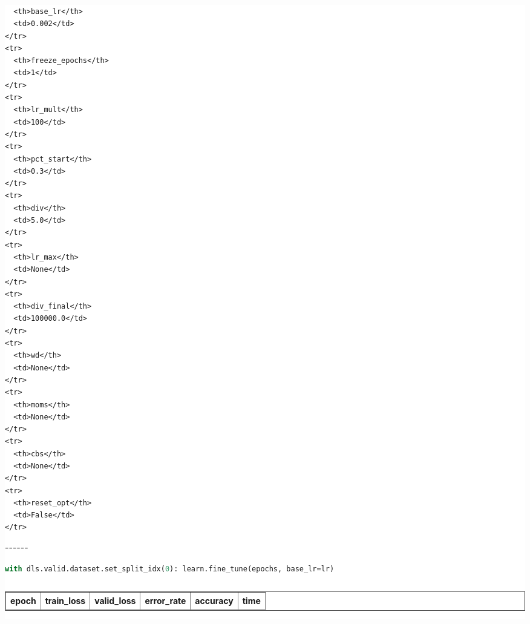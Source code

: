       <th>base_lr</th>
      <td>0.002</td>
    </tr>
    <tr>
      <th>freeze_epochs</th>
      <td>1</td>
    </tr>
    <tr>
      <th>lr_mult</th>
      <td>100</td>
    </tr>
    <tr>
      <th>pct_start</th>
      <td>0.3</td>
    </tr>
    <tr>
      <th>div</th>
      <td>5.0</td>
    </tr>
    <tr>
      <th>lr_max</th>
      <td>None</td>
    </tr>
    <tr>
      <th>div_final</th>
      <td>100000.0</td>
    </tr>
    <tr>
      <th>wd</th>
      <td>None</td>
    </tr>
    <tr>
      <th>moms</th>
      <td>None</td>
    </tr>
    <tr>
      <th>cbs</th>
      <td>None</td>
    </tr>
    <tr>
      <th>reset_opt</th>
      <td>False</td>
    </tr>
  </tbody>
</table>
</div>
------

```python
with dls.valid.dataset.set_split_idx(0): learn.fine_tune(epochs, base_lr=lr)
```
<div style="overflow-x:auto; overflow-y:auto">
<table border="1" class="dataframe">
  <thead>
    <tr style="text-align: left;">
      <th>epoch</th>
      <th>train_loss</th>
      <th>valid_loss</th>
      <th>error_rate</th>
      <th>accuracy</th>
      <th>time</th>
    </tr>
  </thead>
  <tbody>